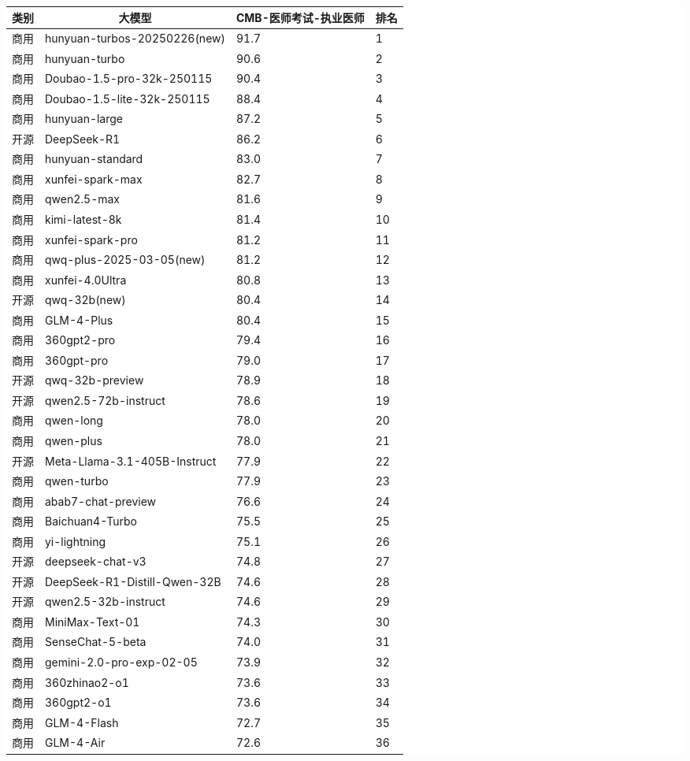 
| 类别 | 大模型                         | CMB-医师考试-执业医师 | 排名 |
|-----|------------------------------|---------|----|
|商用|hunyuan-turbos-20250226(new)|91.7|1|
|商用|hunyuan-turbo|90.6|2|
|商用|Doubao-1.5-pro-32k-250115|90.4|3|
|商用|Doubao-1.5-lite-32k-250115|88.4|4|
|商用|hunyuan-large|87.2|5|
|开源|DeepSeek-R1|86.2|6|
|商用|hunyuan-standard|83.0|7|
|商用|xunfei-spark-max|82.7|8|
|商用|qwen2.5-max|81.6|9|
|商用|kimi-latest-8k|81.4|10|
|商用|xunfei-spark-pro|81.2|11|
|商用|qwq-plus-2025-03-05(new)|81.2|12|
|商用|xunfei-4.0Ultra|80.8|13|
|开源|qwq-32b(new)|80.4|14|
|商用|GLM-4-Plus|80.4|15|
|商用|360gpt2-pro|79.4|16|
|商用|360gpt-pro|79.0|17|
|开源|qwq-32b-preview|78.9|18|
|开源|qwen2.5-72b-instruct|78.6|19|
|商用|qwen-long|78.0|20|
|商用|qwen-plus|78.0|21|
|开源|Meta-Llama-3.1-405B-Instruct|77.9|22|
|商用|qwen-turbo|77.9|23|
|商用|abab7-chat-preview|76.6|24|
|商用|Baichuan4-Turbo|75.5|25|
|商用|yi-lightning|75.1|26|
|开源|deepseek-chat-v3|74.8|27|
|开源|DeepSeek-R1-Distill-Qwen-32B|74.6|28|
|开源|qwen2.5-32b-instruct|74.6|29|
|商用|MiniMax-Text-01|74.3|30|
|商用|SenseChat-5-beta|74.0|31|
|商用|gemini-2.0-pro-exp-02-05|73.9|32|
|商用|360zhinao2-o1|73.6|33|
|商用|360gpt2-o1|73.6|34|
|商用|GLM-4-Flash|72.7|35|
|商用|GLM-4-Air|72.6|36|